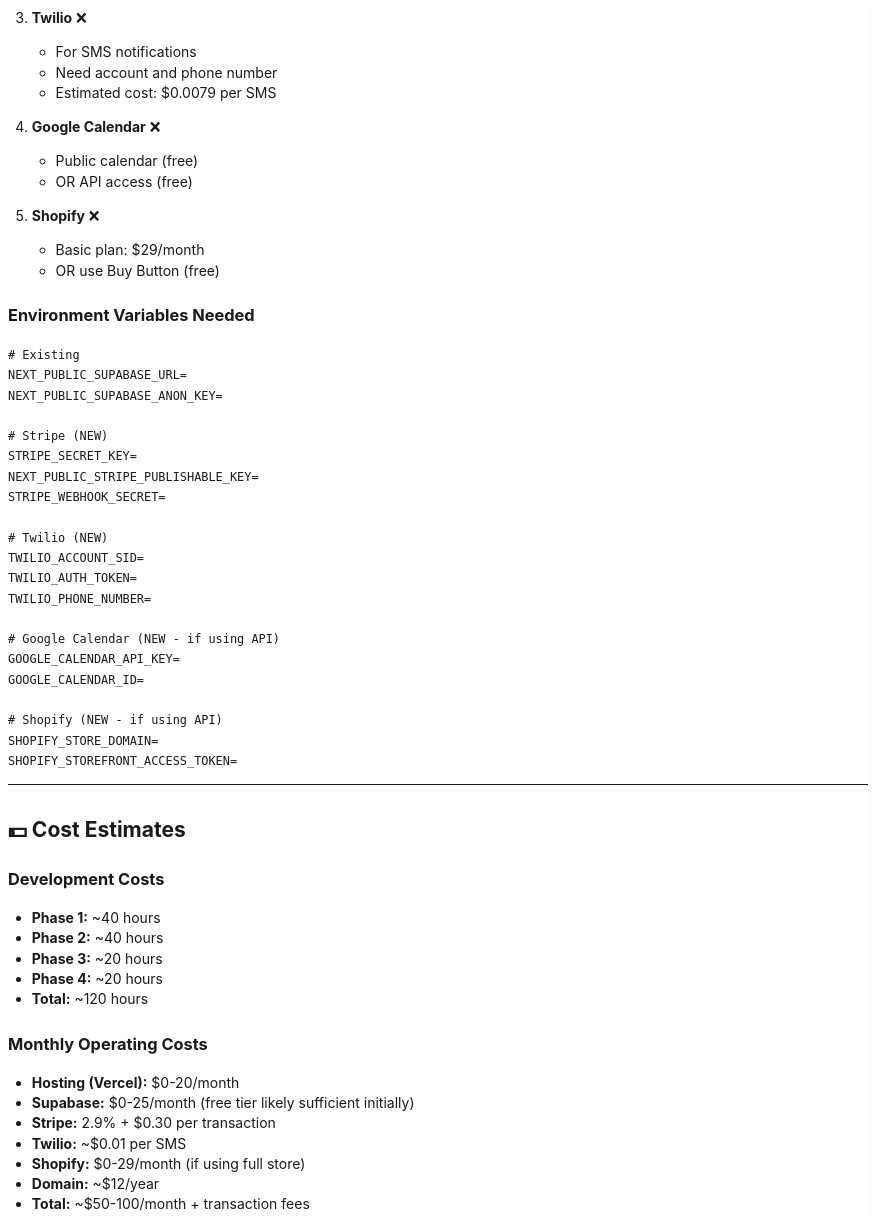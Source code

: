 3. **Twilio** ❌
   - For SMS notifications
   - Need account and phone number
   - Estimated cost: $0.0079 per SMS

4. **Google Calendar** ❌
   - Public calendar (free)
   - OR API access (free)

5. **Shopify** ❌
   - Basic plan: $29/month
   - OR use Buy Button (free)

### Environment Variables Needed

```env
# Existing
NEXT_PUBLIC_SUPABASE_URL=
NEXT_PUBLIC_SUPABASE_ANON_KEY=

# Stripe (NEW)
STRIPE_SECRET_KEY=
NEXT_PUBLIC_STRIPE_PUBLISHABLE_KEY=
STRIPE_WEBHOOK_SECRET=

# Twilio (NEW)
TWILIO_ACCOUNT_SID=
TWILIO_AUTH_TOKEN=
TWILIO_PHONE_NUMBER=

# Google Calendar (NEW - if using API)
GOOGLE_CALENDAR_API_KEY=
GOOGLE_CALENDAR_ID=

# Shopify (NEW - if using API)
SHOPIFY_STORE_DOMAIN=
SHOPIFY_STOREFRONT_ACCESS_TOKEN=
```

---

## 💵 Cost Estimates

### Development Costs
- **Phase 1:** ~40 hours
- **Phase 2:** ~40 hours
- **Phase 3:** ~20 hours
- **Phase 4:** ~20 hours
- **Total:** ~120 hours

### Monthly Operating Costs
- **Hosting (Vercel):** $0-20/month
- **Supabase:** $0-25/month (free tier likely sufficient initially)
- **Stripe:** 2.9% + $0.30 per transaction
- **Twilio:** ~$0.01 per SMS
- **Shopify:** $0-29/month (if using full store)
- **Domain:** ~$12/year
- **Total:** ~$50-100/month + transaction fees
